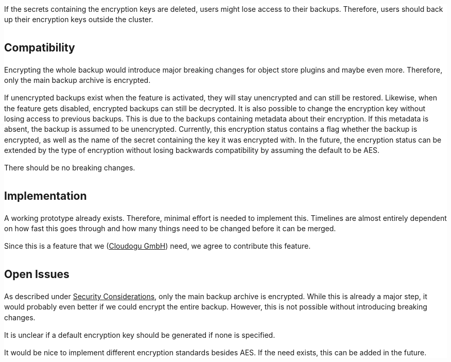 If the secrets containing the encryption keys are deleted, users might lose access to their backups.
Therefore, users should back up their encryption keys outside the cluster.

## Compatibility

Encrypting the whole backup would introduce major breaking changes for object store plugins and maybe even more.
Therefore, only the main backup archive is encrypted.

If unencrypted backups exist when the feature is activated, they will stay unencrypted and can still be restored.
Likewise, when the feature gets disabled, encrypted backups can still be decrypted.
It is also possible to change the encryption key without losing access to previous backups.
This is due to the backups containing metadata about their encryption.
If this metadata is absent, the backup is assumed to be unencrypted.
Currently, this encryption status contains a flag whether the backup is encrypted, as well as the name of the secret containing the key it was encrypted with.
In the future, the encryption status can be extended by the type of encryption without losing backwards compatibility by assuming the default to be AES.

There should be no breaking changes.

## Implementation

A working prototype already exists.
Therefore, minimal effort is needed to implement this.
Timelines are almost entirely dependent on how fast this goes through and how many things need to be changed before it can be merged.

Since this is a feature that we ([Cloudogu GmbH](https://cloudogu.com)) need, we agree to contribute this feature.

## Open Issues

As described under [Security Considerations](#security-considerations), only the main backup archive is encrypted.
While this is already a major step, it would probably even better if we could encrypt the entire backup.
However, this is not possible without introducing breaking changes.

It is unclear if a default encryption key should be generated if none is specified.

It would be nice to implement different encryption standards besides AES.
If the need exists, this can be added in the future.
